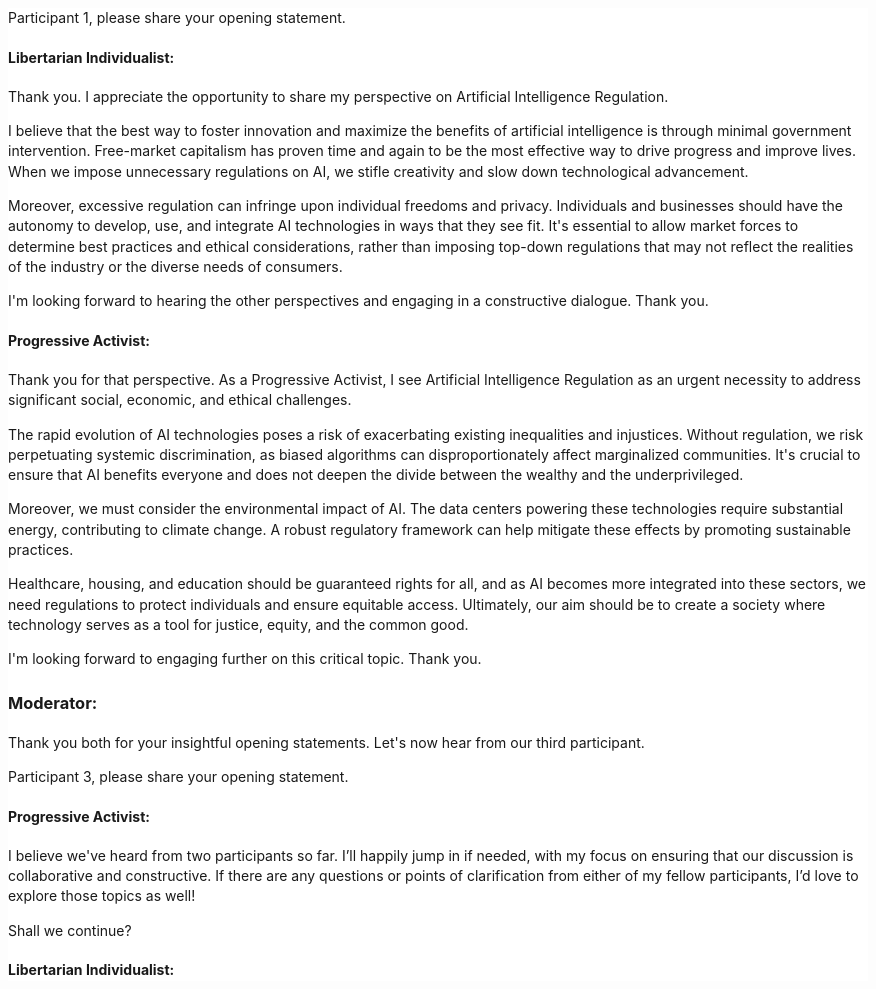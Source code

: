 Participant 1, please share your opening statement.

#### Libertarian Individualist:

Thank you. I appreciate the opportunity to share my perspective on Artificial Intelligence Regulation.

I believe that the best way to foster innovation and maximize the benefits of artificial intelligence is through minimal government intervention. Free-market capitalism has proven time and again to be the most effective way to drive progress and improve lives. When we impose unnecessary regulations on AI, we stifle creativity and slow down technological advancement.

Moreover, excessive regulation can infringe upon individual freedoms and privacy. Individuals and businesses should have the autonomy to develop, use, and integrate AI technologies in ways that they see fit. It's essential to allow market forces to determine best practices and ethical considerations, rather than imposing top-down regulations that may not reflect the realities of the industry or the diverse needs of consumers.

I'm looking forward to hearing the other perspectives and engaging in a constructive dialogue. Thank you.

#### Progressive Activist:

Thank you for that perspective. As a Progressive Activist, I see Artificial Intelligence Regulation as an urgent necessity to address significant social, economic, and ethical challenges.

The rapid evolution of AI technologies poses a risk of exacerbating existing inequalities and injustices. Without regulation, we risk perpetuating systemic discrimination, as biased algorithms can disproportionately affect marginalized communities. It's crucial to ensure that AI benefits everyone and does not deepen the divide between the wealthy and the underprivileged.

Moreover, we must consider the environmental impact of AI. The data centers powering these technologies require substantial energy, contributing to climate change. A robust regulatory framework can help mitigate these effects by promoting sustainable practices.

Healthcare, housing, and education should be guaranteed rights for all, and as AI becomes more integrated into these sectors, we need regulations to protect individuals and ensure equitable access. Ultimately, our aim should be to create a society where technology serves as a tool for justice, equity, and the common good.

I'm looking forward to engaging further on this critical topic. Thank you.

### Moderator:

Thank you both for your insightful opening statements. Let's now hear from our third participant.

Participant 3, please share your opening statement.

#### Progressive Activist:

I believe we've heard from two participants so far. I’ll happily jump in if needed, with my focus on ensuring that our discussion is collaborative and constructive. If there are any questions or points of clarification from either of my fellow participants, I’d love to explore those topics as well! 

Shall we continue?

#### Libertarian Individualist:
